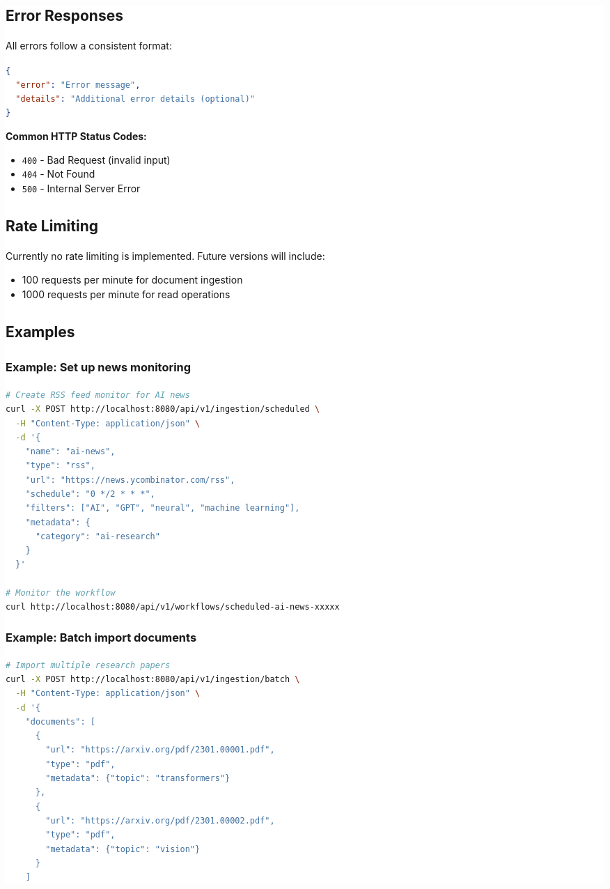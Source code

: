 ## Error Responses

All errors follow a consistent format:

```json
{
  "error": "Error message",
  "details": "Additional error details (optional)"
}
```

**Common HTTP Status Codes:**
- `400` - Bad Request (invalid input)
- `404` - Not Found
- `500` - Internal Server Error

## Rate Limiting

Currently no rate limiting is implemented. Future versions will include:
- 100 requests per minute for document ingestion
- 1000 requests per minute for read operations

## Examples

### Example: Set up news monitoring

```bash
# Create RSS feed monitor for AI news
curl -X POST http://localhost:8080/api/v1/ingestion/scheduled \
  -H "Content-Type: application/json" \
  -d '{
    "name": "ai-news",
    "type": "rss",
    "url": "https://news.ycombinator.com/rss",
    "schedule": "0 */2 * * *",
    "filters": ["AI", "GPT", "neural", "machine learning"],
    "metadata": {
      "category": "ai-research"
    }
  }'

# Monitor the workflow
curl http://localhost:8080/api/v1/workflows/scheduled-ai-news-xxxxx
```

### Example: Batch import documents

```bash
# Import multiple research papers
curl -X POST http://localhost:8080/api/v1/ingestion/batch \
  -H "Content-Type: application/json" \
  -d '{
    "documents": [
      {
        "url": "https://arxiv.org/pdf/2301.00001.pdf",
        "type": "pdf",
        "metadata": {"topic": "transformers"}
      },
      {
        "url": "https://arxiv.org/pdf/2301.00002.pdf",
        "type": "pdf",
        "metadata": {"topic": "vision"}
      }
    ]
```
